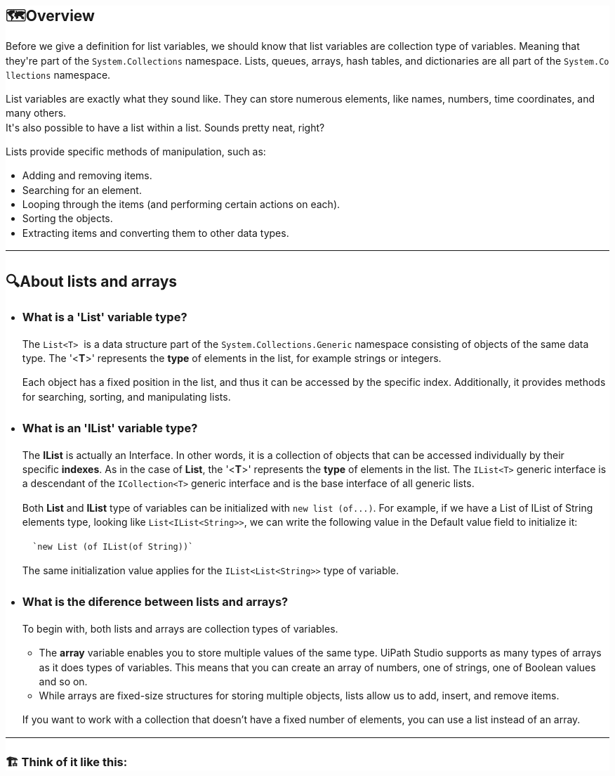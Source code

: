 ## 🗺️Overview
Before we give a definition for list variables, we should know that list variables are collection type of variables. Meaning that they're part of the `System.Collections` namespace. Lists, queues, arrays, hash tables, and dictionaries are all part of the `System.Collections` namespace. 

List variables are exactly what they sound like. They can store numerous elements, like names, numbers, time coordinates, and many others.  
It's also possible to have a list within a list. Sounds pretty neat, right?

Lists provide specific methods of manipulation, such as:

- Adding and removing items.
- Searching for an element.
- Looping through the items (and performing certain actions on each).
- Sorting the objects.
- Extracting items and converting them to other data types.

---
## 🔍About lists and arrays

- ### What is a 'List' variable type?
	The `List<T>`  is a data structure part of the `System.Collections.Generic` namespace consisting of objects of the same data type. The '<**T**>' represents the **type** of elements in the list, for example strings or integers.
	
	Each object has a fixed position in the list, and thus it can be accessed by the specific index. Additionally, it provides methods for searching, sorting, and manipulating lists.

- ### What is an 'IList' variable type? 
	The **IList** is actually an Interface. In other words, it is a collection of objects that can be accessed individually by their specific **indexes**. As in the case of **List**, the '<**T**>' represents the **type** of elements in the list. The `IList<T>` generic interface is a descendant of the `ICollection<T>` generic interface and is the base interface of all generic lists. 
 
	Both **List** and **IList** type of variables can be initialized with `new list (of...)`. For example, if we have a List of IList of String elements type, looking like `List<IList<String>>`, we can write the following value in the Default value field to initialize it:  
	
		`new List (of IList(of String))`  
	  
	The same initialization value applies for the `IList<List<String>>` type of variable.

- ### What is the diference between lists and arrays?
	To begin with, both lists and arrays are collection types of variables.
	
	- The **array** variable enables you to store multiple values of the same type. UiPath Studio supports as many types of arrays as it does types of variables. This means that you can create an array of numbers, one of strings, one of Boolean values and so on.
	- While arrays are fixed-size structures for storing multiple objects, lists allow us to add, insert, and remove items.
	
	If you want to work with a collection that doesn’t have a fixed number of elements, you can use a list instead of an array.

---
### 🏗️ Think of it like this:
